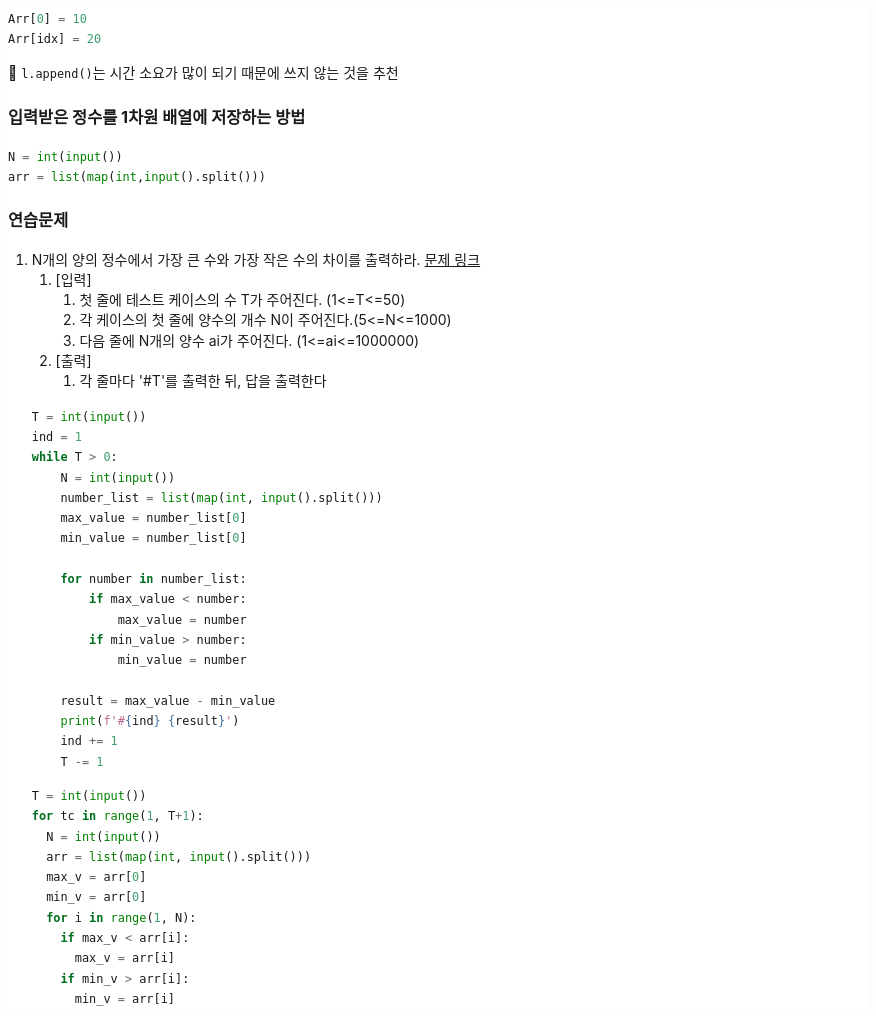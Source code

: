 ```py
Arr[0] = 10 
Arr[idx] = 20
```
📌 `l.append()`는 시간 소요가 많이 되기 때문에 쓰지 않는 것을 추천

### 입력받은 정수를 1차원 배열에 저장하는 방법
```py
N = int(input())
arr = list(map(int,input().split()))
```

### 연습문제
1. N개의 양의 정수에서 가장 큰 수와 가장 작은 수의 차이를 출력하라.
[문제 링크](https://swexpertacademy.com/main/learn/course/lectureProblemViewer.do)
   1. [입력]
      1. 첫 줄에 테스트 케이스의 수 T가 주어진다. (1<=T<=50)
      2. 각 케이스의 첫 줄에 양수의 개수 N이 주어진다.(5<=N<=1000)
      3. 다음 줄에 N개의 양수 ai가 주어진다. (1<=ai<=1000000)
   2. [출력]
      1. 각 줄마다 '#T'를 출력한 뒤, 답을 출력한다
    ```py
    T = int(input())
    ind = 1
    while T > 0:
        N = int(input())
        number_list = list(map(int, input().split()))
        max_value = number_list[0]
        min_value = number_list[0]

        for number in number_list:
            if max_value < number:
                max_value = number
            if min_value > number:
                min_value = number

        result = max_value - min_value
        print(f'#{ind} {result}')
        ind += 1
        T -= 1
    ```
    ```py
    T = int(input())
    for tc in range(1, T+1):
      N = int(input())
      arr = list(map(int, input().split()))
      max_v = arr[0]
      min_v = arr[0]
      for i in range(1, N):
        if max_v < arr[i]:
          max_v = arr[i]
        if min_v > arr[i]:
          min_v = arr[i]
    ``` 
